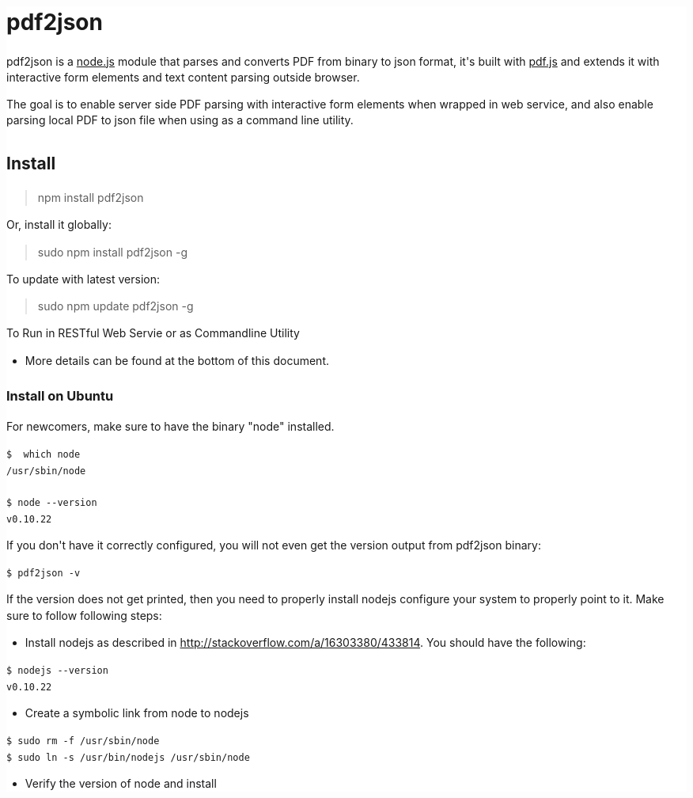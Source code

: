 # pdf2json

pdf2json is a [node.js](http://nodejs.org/) module that parses and converts PDF from binary to json format, it's built with [pdf.js](https://github.com/mozilla/pdf.js/) and extends it with interactive form elements and text content parsing outside browser.

The goal is to enable server side PDF parsing with interactive form elements when wrapped in web service, and also enable parsing local PDF to json file when using as a command line utility.

## Install

>npm install pdf2json

Or, install it globally:
>sudo npm install pdf2json -g

To update with latest version:
>sudo npm update pdf2json -g

To Run in RESTful Web Servie or as Commandline Utility
* More details can be found at the bottom of this document.

### Install on Ubuntu

For newcomers, make sure to have the binary "node" installed.

```shell
$  which node
/usr/sbin/node

$ node --version
v0.10.22
```

If you don't have it correctly configured, you will not even get the version output from pdf2json binary:

```
$ pdf2json -v

```

If the version does not get printed, then you need to properly install nodejs configure your system to properly point to it. Make sure to follow following steps:

* Install nodejs as described in http://stackoverflow.com/a/16303380/433814. You should have the following:

```
$ nodejs --version
v0.10.22
```

* Create a symbolic link from node to nodejs

```
$ sudo rm -f /usr/sbin/node
$ sudo ln -s /usr/bin/nodejs /usr/sbin/node
```
* Verify the version of node and install 

